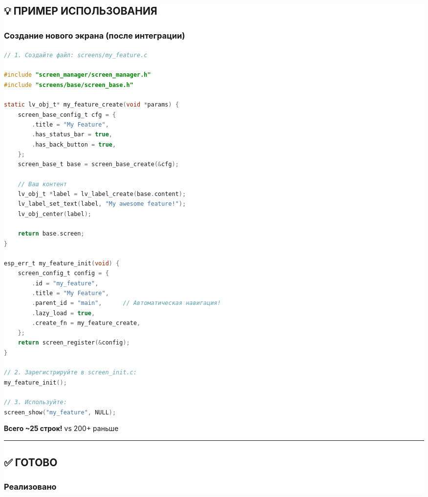 
## 💡 ПРИМЕР ИСПОЛЬЗОВАНИЯ

### Создание нового экрана (после интеграции)

```c
// 1. Создайте файл: screens/my_feature.c

#include "screen_manager/screen_manager.h"
#include "screens/base/screen_base.h"

static lv_obj_t* my_feature_create(void *params) {
    screen_base_config_t cfg = {
        .title = "My Feature",
        .has_status_bar = true,
        .has_back_button = true,
    };
    screen_base_t base = screen_base_create(&cfg);
    
    // Ваш контент
    lv_obj_t *label = lv_label_create(base.content);
    lv_label_set_text(label, "My awesome feature!");
    lv_obj_center(label);
    
    return base.screen;
}

esp_err_t my_feature_init(void) {
    screen_config_t config = {
        .id = "my_feature",
        .title = "My Feature",
        .parent_id = "main",      // Автоматическая навигация!
        .lazy_load = true,
        .create_fn = my_feature_create,
    };
    return screen_register(&config);
}

// 2. Зарегистрируйте в screen_init.c:
my_feature_init();

// 3. Используйте:
screen_show("my_feature", NULL);
```

**Всего ~25 строк!** vs 200+ раньше

---

## ✅ ГОТОВО

### Реализовано
